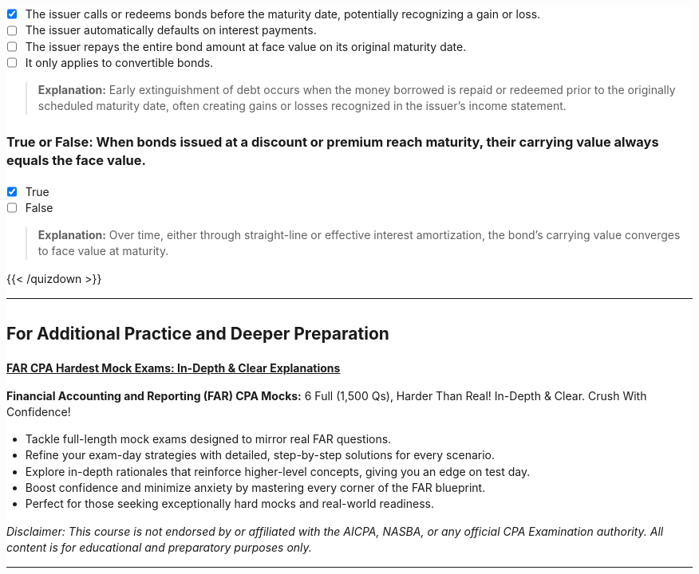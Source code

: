 - [x] The issuer calls or redeems bonds before the maturity date, potentially recognizing a gain or loss.  
- [ ] The issuer automatically defaults on interest payments.  
- [ ] The issuer repays the entire bond amount at face value on its original maturity date.  
- [ ] It only applies to convertible bonds.  

> **Explanation:** Early extinguishment of debt occurs when the money borrowed is repaid or redeemed prior to the originally scheduled maturity date, often creating gains or losses recognized in the issuer’s income statement.

### True or False: When bonds issued at a discount or premium reach maturity, their carrying value always equals the face value.

- [x] True  
- [ ] False  

> **Explanation:** Over time, either through straight-line or effective interest amortization, the bond’s carrying value converges to face value at maturity.

{{< /quizdown >}}

---

## For Additional Practice and Deeper Preparation

**[FAR CPA Hardest Mock Exams: In-Depth & Clear Explanations](https://www.udemy.com/course/far-cpa-mock-exams/?referralCode=F88050F8D5C76764F6BD)**  

**Financial Accounting and Reporting (FAR) CPA Mocks:** 6 Full (1,500 Qs), Harder Than Real! In-Depth & Clear. Crush With Confidence!  
- Tackle full-length mock exams designed to mirror real FAR questions.  
- Refine your exam-day strategies with detailed, step-by-step solutions for every scenario.  
- Explore in-depth rationales that reinforce higher-level concepts, giving you an edge on test day.  
- Boost confidence and minimize anxiety by mastering every corner of the FAR blueprint.  
- Perfect for those seeking exceptionally hard mocks and real-world readiness.  

_Disclaimer: This course is not endorsed by or affiliated with the AICPA, NASBA, or any official CPA Examination authority. All content is for educational and preparatory purposes only._

---
